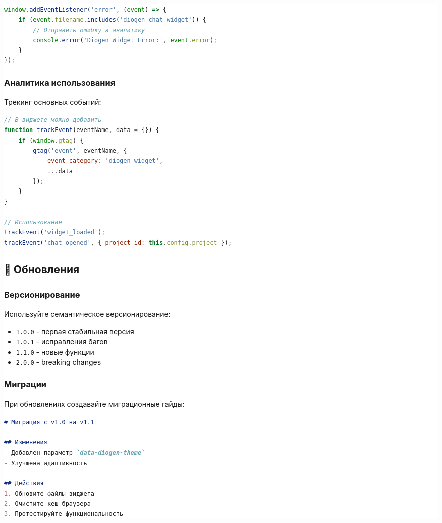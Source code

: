 ```javascript
window.addEventListener('error', (event) => {
    if (event.filename.includes('diogen-chat-widget')) {
        // Отправить ошибку в аналитику
        console.error('Diogen Widget Error:', event.error);
    }
});
```

### Аналитика использования

Трекинг основных событий:

```javascript
// В виджете можно добавить
function trackEvent(eventName, data = {}) {
    if (window.gtag) {
        gtag('event', eventName, {
            event_category: 'diogen_widget',
            ...data
        });
    }
}

// Использование
trackEvent('widget_loaded');
trackEvent('chat_opened', { project_id: this.config.project });
```

## 🔄 Обновления

### Версионирование

Используйте семантическое версионирование:

- `1.0.0` - первая стабильная версия
- `1.0.1` - исправления багов
- `1.1.0` - новые функции
- `2.0.0` - breaking changes

### Миграции

При обновлениях создавайте миграционные гайды:

```markdown
# Миграция с v1.0 на v1.1

## Изменения
- Добавлен параметр `data-diogen-theme`
- Улучшена адаптивность

## Действия
1. Обновите файлы виджета
2. Очистите кеш браузера
3. Протестируйте функциональность
```
